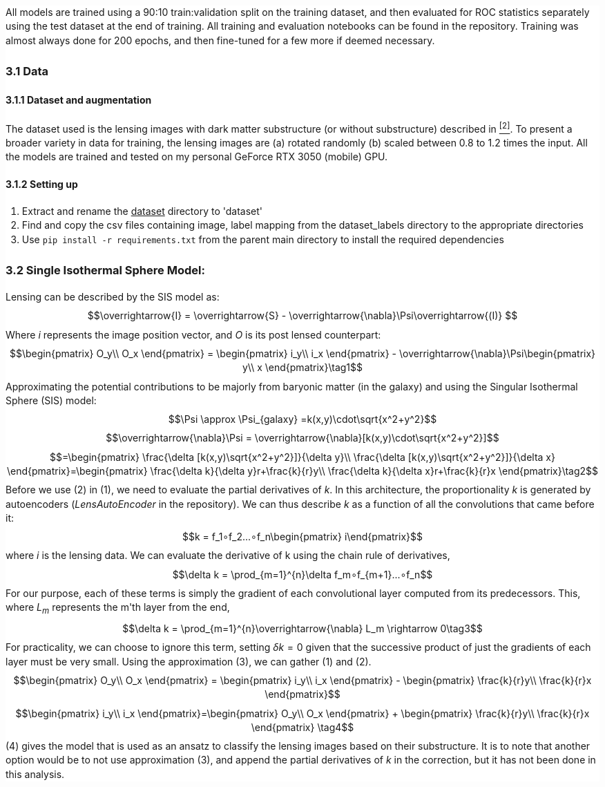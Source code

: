 All models are trained using a 90:10 train:validation split on the training dataset, and then evaluated for ROC statistics separately using the test dataset at the end of training. All training and evaluation notebooks can be found in the repository. Training was almost always done for 200 epochs, and then fine-tuned for a few more if deemed necessary.

### 3.1 Data

#### 3.1.1 Dataset and augmentation
The dataset used is the lensing images with dark matter substructure (or without substructure) described in [$^{[2]}$](#7-bibliography). To present a broader variety in data for training, the lensing images are (a) rotated randomly (b) scaled between 0.8 to 1.2 times the input.
All the models are trained and tested on my personal GeForce RTX 3050 (mobile) GPU.

#### 3.1.2 Setting up
1. Extract and rename the [dataset](https://drive.google.com/file/d/1ZEyNMEO43u3qhJAwJeBZxFBEYc_pVYZQ/view) directory to 'dataset'
2. Find and copy the csv files containing image, label mapping from the dataset_labels directory to the appropriate directories
3. Use `pip install -r requirements.txt` from the parent main directory to install the required dependencies

### 3.2 Single Isothermal Sphere Model:
Lensing can be described by the SIS model as:
$$\overrightarrow{I} = \overrightarrow{S} - \overrightarrow{\nabla}\Psi\overrightarrow{(I)} $$
Where $i$ represents the image position vector, and $O$ is its post lensed counterpart:
$$\begin{pmatrix} O_y\\ O_x \end{pmatrix} = \begin{pmatrix} i_y\\ i_x \end{pmatrix} - \overrightarrow{\nabla}\Psi\begin{pmatrix} y\\ x \end{pmatrix}\tag1$$
Approximating the potential contributions to be majorly from baryonic matter (in the galaxy) and using the Singular Isothermal Sphere (SIS) model:
$$\Psi \approx \Psi_{galaxy} =k(x,y)\cdot\sqrt{x^2+y^2}$$
$$\overrightarrow{\nabla}\Psi = \overrightarrow{\nabla}[k(x,y)\cdot\sqrt{x^2+y^2}]$$
$$=\begin{pmatrix} \frac{\delta [k(x,y)\sqrt{x^2+y^2}]}{\delta y}\\ \frac{\delta [k(x,y)\sqrt{x^2+y^2}]}{\delta x} \end{pmatrix}=\begin{pmatrix} \frac{\delta k}{\delta y}r+\frac{k}{r}y\\ \frac{\delta k}{\delta x}r+\frac{k}{r}x \end{pmatrix}\tag2$$
Before we use $(2)$ in $(1)$, we need to evaluate the partial derivatives of $k$. In this architecture, the proportionality $k$ is generated by autoencoders (*LensAutoEncoder* in the repository). We can thus describe $k$ as a function of all the convolutions that came before it:
$$k = f_1∘f_2...∘f_n\begin{pmatrix} i\end{pmatrix}$$ where $i$ is the lensing data. We can evaluate the derivative of k using the chain rule of derivatives,
$$\delta k = \prod_{m=1}^{n}\delta f_m∘f_{m+1}...∘f_n$$For our purpose, each of these terms is simply the gradient of each convolutional layer computed from its predecessors. This, where $L_m$ represents the m'th layer from the end,
$$\delta k = \prod_{m=1}^{n}\overrightarrow{\nabla} L_m \rightarrow 0\tag3$$ 
For practicality, we can choose to ignore this term, setting $\delta k=0$ given that the successive product of just the gradients of each layer must be very small. Using the approximation $(3)$, we can gather $(1)$ and $(2)$.
$$\begin{pmatrix} O_y\\ O_x \end{pmatrix} = \begin{pmatrix} i_y\\ i_x \end{pmatrix} - \begin{pmatrix} \frac{k}{r}y\\ \frac{k}{r}x \end{pmatrix}$$
$$\begin{pmatrix} i_y\\ i_x \end{pmatrix}=\begin{pmatrix} O_y\\ O_x \end{pmatrix} + \begin{pmatrix} \frac{k}{r}y\\ \frac{k}{r}x \end{pmatrix} \tag4$$
$(4)$ gives the model that is used as an ansatz to classify the lensing images based on their substructure.
It is to note that another option would be to not use approximation $(3)$, and append the partial derivatives of $k$ in the correction, but it has not been done in this analysis.

